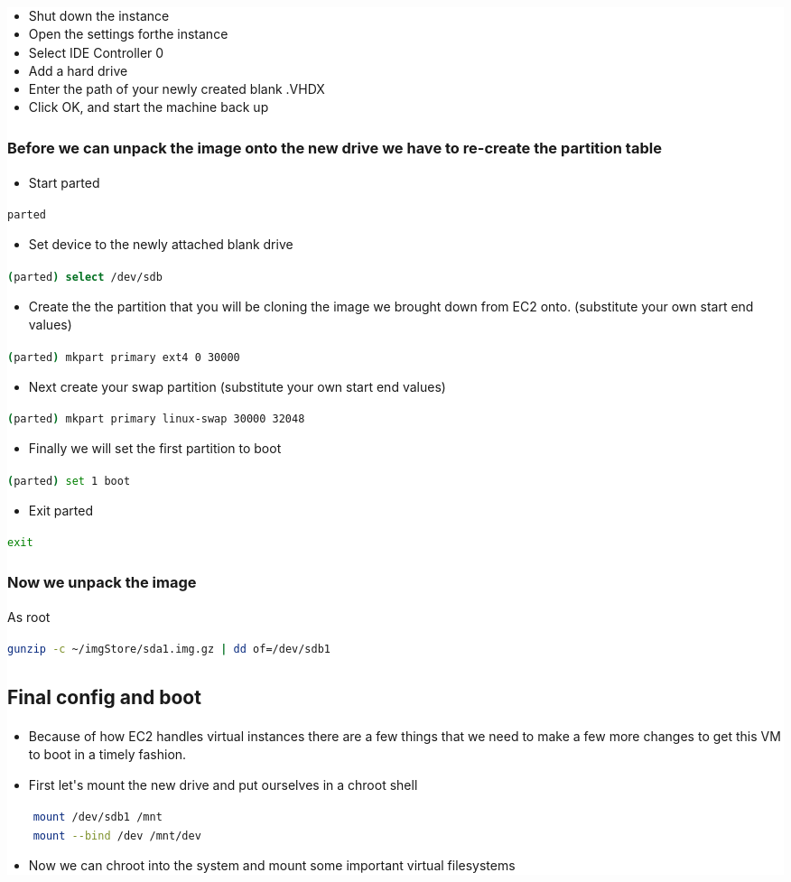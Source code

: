 + Shut down the instance
+ Open the settings forthe instance
+ Select IDE Controller 0
+ Add a hard drive
+ Enter the path of your newly created blank .VHDX
+ Click OK, and start the machine back up

### Before we can unpack the image onto the new drive we have to re-create the partition table

+ Start parted
```bash
parted
```
+ Set device to the newly attached blank drive
```bash
(parted) select /dev/sdb
```
+ Create the the partition that you will be cloning the image we brought down from EC2 onto. (substitute your own start end values)
```bash
(parted) mkpart primary ext4 0 30000
```
+ Next create your swap partition (substitute your own start end values)
```bash
(parted) mkpart primary linux-swap 30000 32048
```

+ Finally we will set the first partition to boot
```bash
(parted) set 1 boot
```

+  Exit parted
```bash
exit
```
### Now we unpack the image

As root
```bash
gunzip -c ~/imgStore/sda1.img.gz | dd of=/dev/sdb1
```
## Final config and boot

+ Because of how EC2 handles virtual instances there are a few things that we need to make a few more changes to get this VM to boot in a timely fashion.

+ First let's mount the new drive and put ourselves in a chroot shell

```bash
    mount /dev/sdb1 /mnt
    mount --bind /dev /mnt/dev
```

+ Now we can chroot into the system and mount some important virtual filesystems
